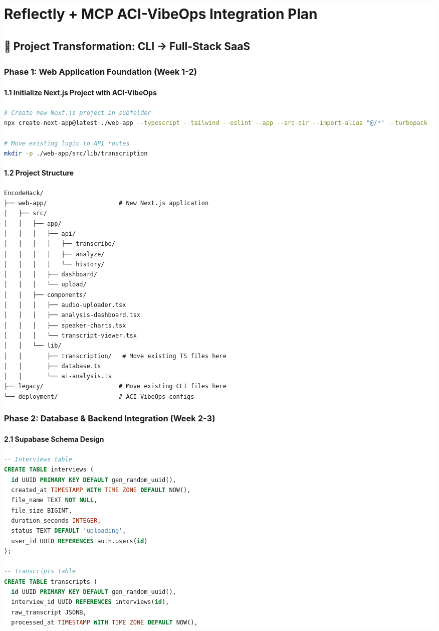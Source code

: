 # Reflectly + MCP ACI-VibeOps Integration Plan

## 🎯 Project Transformation: CLI → Full-Stack SaaS

### Phase 1: Web Application Foundation (Week 1-2)

#### 1.1 Initialize Next.js Project with ACI-VibeOps
```bash
# Create new Next.js project in subfolder
npx create-next-app@latest ./web-app --typescript --tailwind --eslint --app --src-dir --import-alias "@/*" --turbopack

# Move existing logic to API routes
mkdir -p ./web-app/src/lib/transcription
```

#### 1.2 Project Structure
```
EncodeHack/
├── web-app/                    # New Next.js application
│   ├── src/
│   │   ├── app/
│   │   │   ├── api/
│   │   │   │   ├── transcribe/
│   │   │   │   ├── analyze/
│   │   │   │   └── history/
│   │   │   ├── dashboard/
│   │   │   └── upload/
│   │   ├── components/
│   │   │   ├── audio-uploader.tsx
│   │   │   ├── analysis-dashboard.tsx
│   │   │   ├── speaker-charts.tsx
│   │   │   └── transcript-viewer.tsx
│   │   └── lib/
│   │       ├── transcription/   # Move existing TS files here
│   │       ├── database.ts
│   │       └── ai-analysis.ts
├── legacy/                     # Move existing CLI files here
└── deployment/                 # ACI-VibeOps configs
```

### Phase 2: Database & Backend Integration (Week 2-3)

#### 2.1 Supabase Schema Design
```sql
-- Interviews table
CREATE TABLE interviews (
  id UUID PRIMARY KEY DEFAULT gen_random_uuid(),
  created_at TIMESTAMP WITH TIME ZONE DEFAULT NOW(),
  file_name TEXT NOT NULL,
  file_size BIGINT,
  duration_seconds INTEGER,
  status TEXT DEFAULT 'uploading',
  user_id UUID REFERENCES auth.users(id)
);

-- Transcripts table
CREATE TABLE transcripts (
  id UUID PRIMARY KEY DEFAULT gen_random_uuid(),
  interview_id UUID REFERENCES interviews(id),
  raw_transcript JSONB,
  processed_at TIMESTAMP WITH TIME ZONE DEFAULT NOW(),
```